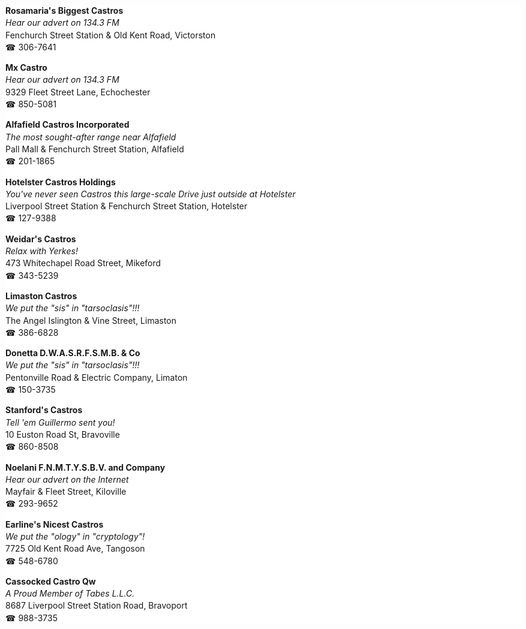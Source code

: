 **Rosamaria's Biggest Castros**  
_Hear our advert on 134.3 FM_  
Fenchurch Street Station & Old Kent Road, Victorston  
☎ 306-7641

**Mx Castro**  
_Hear our advert on 134.3 FM_  
9329 Fleet Street Lane, Echochester  
☎ 850-5081

**Alfafield Castros Incorporated**  
_The most sought-after range near Alfafield_  
Pall Mall & Fenchurch Street Station, Alfafield  
☎ 201-1865

**Hotelster Castros Holdings**  
_You've never seen Castros this large-scale 
Drive just outside at Hotelster_  
Liverpool Street Station & Fenchurch Street Station, Hotelster  
☎ 127-9388

**Weidar's Castros**  
_Relax with Yerkes!_  
473 Whitechapel Road Street, Mikeford  
☎ 343-5239

**Limaston Castros**  
_We put the "sis" in "tarsoclasis"!!!_  
The Angel Islington & Vine Street, Limaston  
☎ 386-6828

**Donetta D.W.A.S.R.F.S.M.B. & Co**  
_We put the "sis" in "tarsoclasis"!!!_  
Pentonville Road & Electric Company, Limaton  
☎ 150-3735

**Stanford's Castros**  
_Tell 'em Guillermo sent you!_  
10 Euston Road St, Bravoville  
☎ 860-8508

**Noelani F.N.M.T.Y.S.B.V. and Company**  
_Hear our advert on the Internet_  
Mayfair & Fleet Street, Kiloville  
☎ 293-9652

**Earline's Nicest Castros**  
_We put the "ology" in "cryptology"!_  
7725 Old Kent Road Ave, Tangoson  
☎ 548-6780

**Cassocked Castro Qw**  
_A Proud Member of Tabes L.L.C._  
8687 Liverpool Street Station Road, Bravoport  
☎ 988-3735
